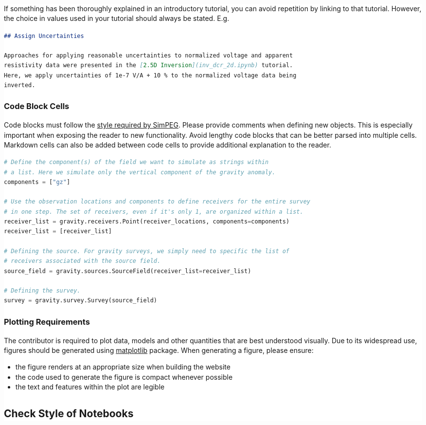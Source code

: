 If something has been thoroughly explained in an introductory tutorial, you can avoid repetition by linking to that tutorial.
However, the choice in values used in your tutorial should always be stated. E.g.

```markdown
## Assign Uncertainties

Approaches for applying reasonable uncertainties to normalized voltage and apparent
resistivity data were presented in the [2.5D Inversion](inv_dcr_2d.ipynb) tutorial.
Here, we apply uncertainties of 1e-7 V/A + 10 % to the normalized voltage data being
inverted.
```

### Code Block Cells

Code blocks must follow the [style required by SimPEG](https://docs.simpeg.xyz/latest/content/getting_started/contributing/code-style.html).
Please provide comments when defining new objects. This is especially important when exposing the reader to new functionality.
Avoid lengthy code blocks that can be better parsed into multiple cells. Markdown cells can also be added between code cells
to provide additional explanation to the reader.

```python
# Define the component(s) of the field we want to simulate as strings within
# a list. Here we simulate only the vertical component of the gravity anomaly.
components = ["gz"]

# Use the observation locations and components to define receivers for the entire survey
# in one step. The set of receivers, even if it's only 1, are organized within a list.
receiver_list = gravity.receivers.Point(receiver_locations, components=components)
receiver_list = [receiver_list]

# Defining the source. For gravity surveys, we simply need to specific the list of
# receivers associated with the source field.
source_field = gravity.sources.SourceField(receiver_list=receiver_list)

# Defining the survey.
survey = gravity.survey.Survey(source_field)
```

### Plotting Requirements

The contributor is required to plot data, models and other quantities that are best understood visually.
Due to its widespread use, figures should be generated using [matplotlib](https://matplotlib.org/) package.
When generating a figure, please ensure:

* the figure renders at an appropriate size when building the website
* the code used to generate the figure is compact whenever possible
* the text and features within the plot are legible


## Check Style of Notebooks


[ruff]: https://astral.sh/ruff
[install-mystmd]: https://mystmd.org/guide/quickstart
[jupyter]: https://jupyter.org
[mystmd.org]: https://mystmd.org
